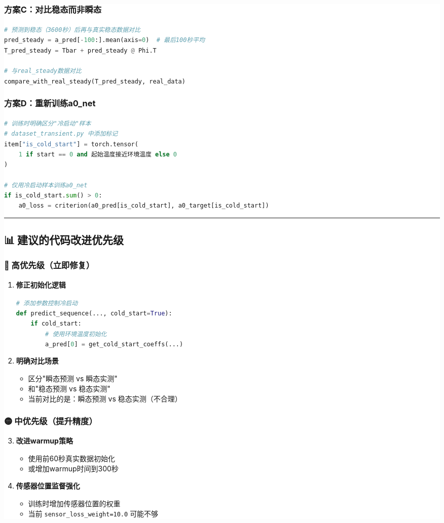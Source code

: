 ### 方案C：对比稳态而非瞬态

```python
# 预测到稳态（3600秒）后再与真实稳态数据对比
pred_steady = a_pred[-100:].mean(axis=0)  # 最后100秒平均
T_pred_steady = Tbar + pred_steady @ Phi.T

# 与real_steady数据对比
compare_with_real_steady(T_pred_steady, real_data)
```

### 方案D：重新训练a0_net

```python
# 训练时明确区分"冷启动"样本
# dataset_transient.py 中添加标记
item["is_cold_start"] = torch.tensor(
    1 if start == 0 and 起始温度接近环境温度 else 0
)

# 仅用冷启动样本训练a0_net
if is_cold_start.sum() > 0:
    a0_loss = criterion(a0_pred[is_cold_start], a0_target[is_cold_start])
```

---

## 📊 建议的代码改进优先级

### 🔴 高优先级（立即修复）

1. **修正初始化逻辑**
   ```python
   # 添加参数控制冷启动
   def predict_sequence(..., cold_start=True):
       if cold_start:
           # 使用环境温度初始化
           a_pred[0] = get_cold_start_coeffs(...)
   ```

2. **明确对比场景**
   - 区分"瞬态预测 vs 瞬态实测"
   - 和"稳态预测 vs 稳态实测"
   - 当前对比的是：瞬态预测 vs 稳态实测（不合理）

### 🟡 中优先级（提升精度）

3. **改进warmup策略**
   - 使用前60秒真实数据初始化
   - 或增加warmup时间到300秒

4. **传感器位置监督强化**
   - 训练时增加传感器位置的权重
   - 当前 `sensor_loss_weight=10.0` 可能不够
